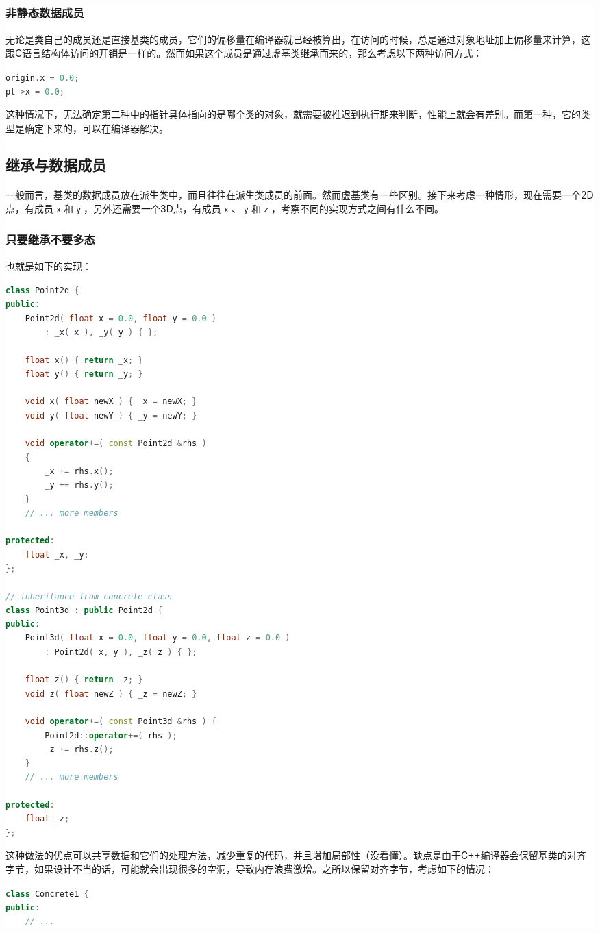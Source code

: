 ### 非静态数据成员
无论是类自己的成员还是直接基类的成员，它们的偏移量在编译器就已经被算出，在访问的时候，总是通过对象地址加上偏移量来计算，这跟C语言结构体访问的开销是一样的。然而如果这个成员是通过虚基类继承而来的，那么考虑以下两种访问方式：
```cpp
origin.x = 0.0;
pt->x = 0.0;
```
这种情况下，无法确定第二种中的指针具体指向的是哪个类的对象，就需要被推迟到执行期来判断，性能上就会有差别。而第一种，它的类型是确定下来的，可以在编译器解决。

## 继承与数据成员
一般而言，基类的数据成员放在派生类中，而且往往在派生类成员的前面。然而虚基类有一些区别。接下来考虑一种情形，现在需要一个2D点，有成员 `x` 和 `y` ，另外还需要一个3D点，有成员 `x` 、 `y` 和 `z` ，考察不同的实现方式之间有什么不同。

### 只要继承不要多态
也就是如下的实现：
```cpp
class Point2d {
public:
    Point2d( float x = 0.0, float y = 0.0 )
        : _x( x ), _y( y ) { };

    float x() { return _x; }
    float y() { return _y; }

    void x( float newX ) { _x = newX; }
    void y( float newY ) { _y = newY; }

    void operator+=( const Point2d &rhs )
    {
        _x += rhs.x();
        _y += rhs.y();
    }
    // ... more members

protected:
    float _x, _y;
};

// inheritance from concrete class
class Point3d : public Point2d {
public:
    Point3d( float x = 0.0, float y = 0.0, float z = 0.0 )
        : Point2d( x, y ), _z( z ) { };

    float z() { return _z; }
    void z( float newZ ) { _z = newZ; }

    void operator+=( const Point3d &rhs ) {
        Point2d::operator+=( rhs );
        _z += rhs.z();
    }
    // ... more members

protected:
    float _z;
};
```
这种做法的优点可以共享数据和它们的处理方法，减少重复的代码，并且增加局部性（没看懂）。缺点是由于C++编译器会保留基类的对齐字节，如果设计不当的话，可能就会出现很多的空洞，导致内存浪费激增。之所以保留对齐字节，考虑如下的情况：
```cpp
class Concrete1 {
public:
    // ...
```